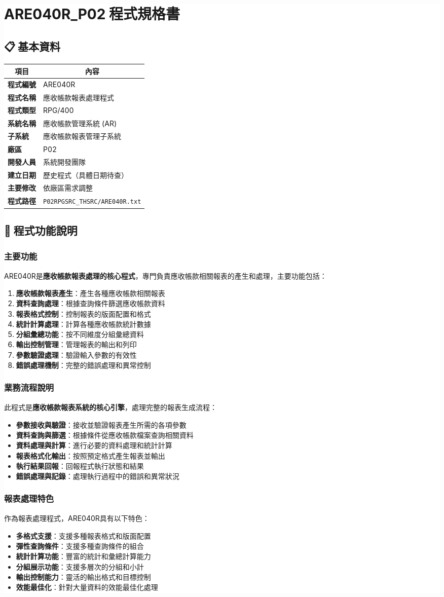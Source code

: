 # ARE040R_P02 程式規格書

## 📋 基本資料

| 項目 | 內容 |
|------|------|
| **程式編號** | ARE040R |
| **程式名稱** | 應收帳款報表處理程式 |
| **程式類型** | RPG/400 |
| **系統名稱** | 應收帳款管理系統 (AR) |
| **子系統** | 應收帳款報表管理子系統 |
| **廠區** | P02 |
| **開發人員** | 系統開發團隊 |
| **建立日期** | 歷史程式（具體日期待查）|
| **主要修改** | 依廠區需求調整 |
| **程式路徑** | `P02RPGSRC_THSRC/ARE040R.txt` |

## 📖 程式功能說明

### 主要功能
ARE040R是**應收帳款報表處理的核心程式**，專門負責應收帳款相關報表的產生和處理，主要功能包括：

1. **應收帳款報表產生**：產生各種應收帳款相關報表
2. **資料查詢處理**：根據查詢條件篩選應收帳款資料
3. **報表格式控制**：控制報表的版面配置和格式
4. **統計計算處理**：計算各種應收帳款統計數據
5. **分組彙總功能**：按不同維度分組彙總資料
6. **輸出控制管理**：管理報表的輸出和列印
7. **參數驗證處理**：驗證輸入參數的有效性
8. **錯誤處理機制**：完整的錯誤處理和異常控制

### 業務流程說明
此程式是**應收帳款報表系統的核心引擎**，處理完整的報表生成流程：
- **參數接收與驗證**：接收並驗證報表產生所需的各項參數
- **資料查詢與篩選**：根據條件從應收帳款檔案查詢相關資料
- **資料處理與計算**：進行必要的資料處理和統計計算
- **報表格式化輸出**：按照預定格式產生報表並輸出
- **執行結果回報**：回報程式執行狀態和結果
- **錯誤處理與記錄**：處理執行過程中的錯誤和異常狀況

### 報表處理特色
作為報表處理程式，ARE040R具有以下特色：
- **多格式支援**：支援多種報表格式和版面配置
- **彈性查詢條件**：支援多種查詢條件的組合
- **統計計算功能**：豐富的統計和彙總計算能力
- **分組展示功能**：支援多層次的分組和小計
- **輸出控制能力**：靈活的輸出格式和目標控制
- **效能最佳化**：針對大量資料的效能最佳化處理
